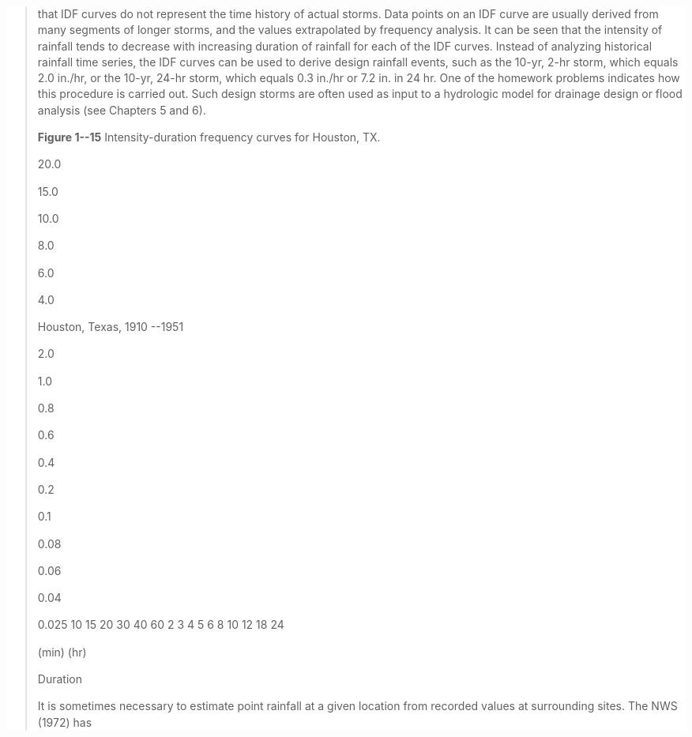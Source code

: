 > that IDF curves do not represent the time history of actual storms.
> Data points on an IDF curve are usually derived from many segments of
> longer storms, and the values extrapolated by frequency analysis. It
> can be seen that the intensity of rainfall tends to decrease with
> increasing duration of rainfall for each of the IDF curves. Instead of
> analyzing historical rainfall time series, the IDF curves can be used
> to derive design rainfall events, such as the 10-yr, 2-hr storm, which
> equals 2.0 in./hr, or the 10-yr, 24-hr storm, which equals 0.3 in./hr
> or 7.2 in. in 24 hr. One of the homework problems indicates how this
> procedure is carried out. Such design storms are often used as input
> to a hydrologic model for drainage design or flood analysis (see
> Chapters 5 and 6).
>
> **Figure 1--15** Intensity-duration frequency curves for Houston, TX.
>
> 20.0
>
> 15.0
>
> 10.0
>
> 8.0
>
> 6.0
>
> 4.0
>
> Houston, Texas, 1910 --1951
>
> 2.0
>
> 1.0
>
> 0.8
>
> 0.6
>
> 0.4
>
> 0.2
>
> 0.1
>
> 0.08
>
> 0.06
>
> 0.04
>
> 0.025 10 15 20 30 40 60 2 3 4 5 6 8 10 12 18 24
>
> (min) (hr)
>
> Duration
>
> It is sometimes necessary to estimate point rainfall at a given
> location from recorded values at surrounding sites. The NWS (1972) has
